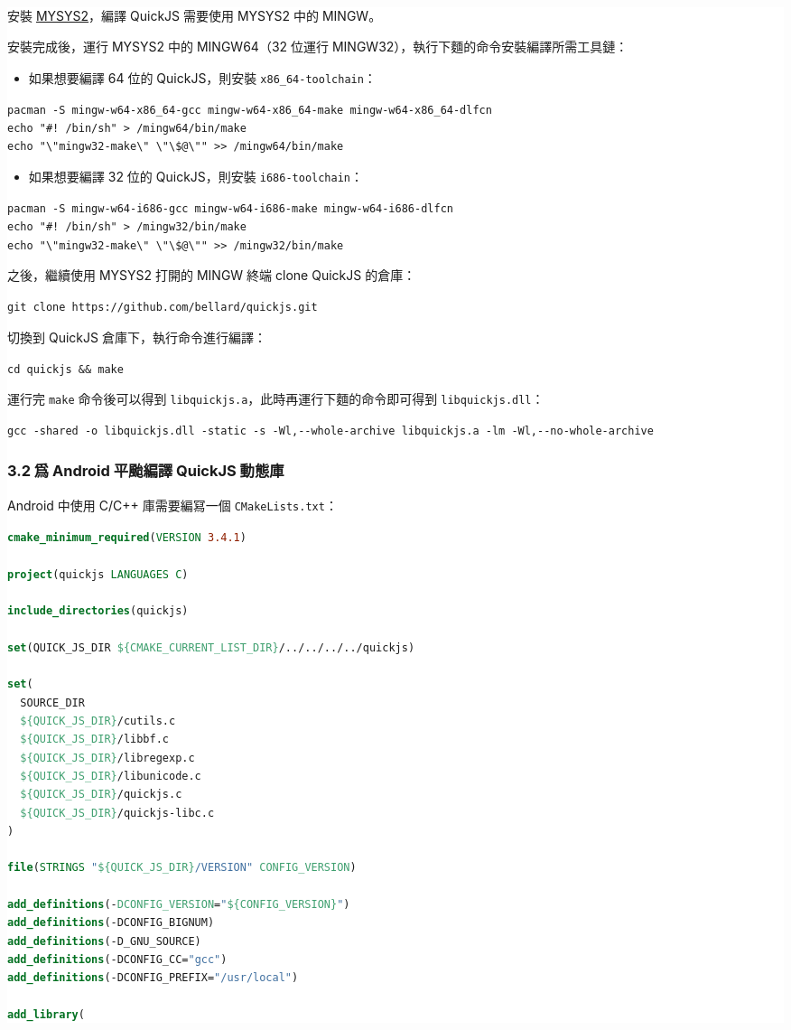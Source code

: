 安裝 [MYSYS2](https://www.msys2.org/)，編譯 QuickJS 需要使用 MYSYS2 中的 MINGW。

安裝完成後，運行 MYSYS2 中的 MINGW64（32 位運行 MINGW32），執行下麵的命令安裝編譯所需工具鏈：

- 如果想要編譯 64 位的 QuickJS，則安裝 `x86_64-toolchain`：

```shell
pacman -S mingw-w64-x86_64-gcc mingw-w64-x86_64-make mingw-w64-x86_64-dlfcn
echo "#! /bin/sh" > /mingw64/bin/make
echo "\"mingw32-make\" \"\$@\"" >> /mingw64/bin/make
```

- 如果想要編譯 32 位的 QuickJS，則安裝 `i686-toolchain`：

```shell
pacman -S mingw-w64-i686-gcc mingw-w64-i686-make mingw-w64-i686-dlfcn
echo "#! /bin/sh" > /mingw32/bin/make
echo "\"mingw32-make\" \"\$@\"" >> /mingw32/bin/make
```

之後，繼續使用 MYSYS2 打開的 MINGW 終端 clone QuickJS 的倉庫：

```shell
git clone https://github.com/bellard/quickjs.git
```

切換到 QuickJS 倉庫下，執行命令進行編譯：

```shell
cd quickjs && make
```

運行完 `make` 命令後可以得到 `libquickjs.a`，此時再運行下麵的命令即可得到 `libquickjs.dll`：

```shell
gcc -shared -o libquickjs.dll -static -s -Wl,--whole-archive libquickjs.a -lm -Wl,--no-whole-archive
```

### 3.2 爲 Android 平颱編譯 QuickJS 動態庫

Android 中使用 C/C++ 庫需要編冩一個 `CMakeLists.txt`：

```cmake
cmake_minimum_required(VERSION 3.4.1)

project(quickjs LANGUAGES C)

include_directories(quickjs)

set(QUICK_JS_DIR ${CMAKE_CURRENT_LIST_DIR}/../../../../quickjs)

set(
  SOURCE_DIR
  ${QUICK_JS_DIR}/cutils.c
  ${QUICK_JS_DIR}/libbf.c
  ${QUICK_JS_DIR}/libregexp.c
  ${QUICK_JS_DIR}/libunicode.c
  ${QUICK_JS_DIR}/quickjs.c
  ${QUICK_JS_DIR}/quickjs-libc.c
)

file(STRINGS "${QUICK_JS_DIR}/VERSION" CONFIG_VERSION)

add_definitions(-DCONFIG_VERSION="${CONFIG_VERSION}")
add_definitions(-DCONFIG_BIGNUM)
add_definitions(-D_GNU_SOURCE)
add_definitions(-DCONFIG_CC="gcc")
add_definitions(-DCONFIG_PREFIX="/usr/local")

add_library(
```